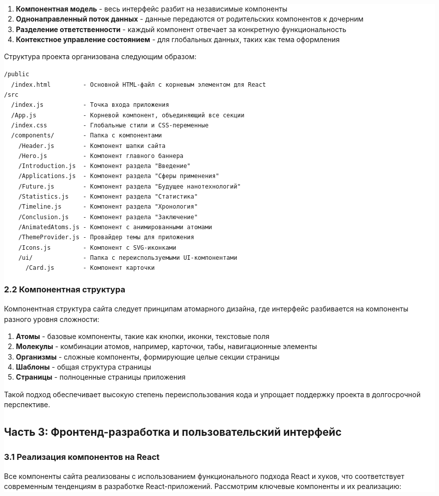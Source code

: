 1. **Компонентная модель** - весь интерфейс разбит на независимые компоненты
2. **Однонаправленный поток данных** - данные передаются от родительских компонентов к дочерним
3. **Разделение ответственности** - каждый компонент отвечает за конкретную функциональность
4. **Контекстное управление состоянием** - для глобальных данных, таких как тема оформления


Структура проекта организована следующим образом:

```plaintext
/public
  /index.html         - Основной HTML-файл с корневым элементом для React
/src
  /index.js           - Точка входа приложения
  /App.js             - Корневой компонент, объединяющий все секции
  /index.css          - Глобальные стили и CSS-переменные
  /components/        - Папка с компонентами
    /Header.js        - Компонент шапки сайта
    /Hero.js          - Компонент главного баннера
    /Introduction.js  - Компонент раздела "Введение"
    /Applications.js  - Компонент раздела "Сферы применения"
    /Future.js        - Компонент раздела "Будущее нанотехнологий"
    /Statistics.js    - Компонент раздела "Статистика"
    /Timeline.js      - Компонент раздела "Хронология"
    /Conclusion.js    - Компонент раздела "Заключение"
    /AnimatedAtoms.js - Компонент с анимированными атомами
    /ThemeProvider.js - Провайдер темы для приложения
    /Icons.js         - Компонент с SVG-иконками
    /ui/              - Папка с переиспользуемыми UI-компонентами
      /Card.js        - Компонент карточки
```

### 2.2 Компонентная структура

Компонентная структура сайта следует принципам атомарного дизайна, где интерфейс разбивается на компоненты разного уровня сложности:

1. **Атомы** - базовые компоненты, такие как кнопки, иконки, текстовые поля
2. **Молекулы** - комбинации атомов, например, карточки, табы, навигационные элементы
3. **Организмы** - сложные компоненты, формирующие целые секции страницы
4. **Шаблоны** - общая структура страницы
5. **Страницы** - полноценные страницы приложения


Такой подход обеспечивает высокую степень переиспользования кода и упрощает поддержку проекта в долгосрочной перспективе.

## Часть 3: Фронтенд-разработка и пользовательский интерфейс

### 3.1 Реализация компонентов на React

Все компоненты сайта реализованы с использованием функционального подхода React и хуков, что соответствует современным тенденциям в разработке React-приложений. Рассмотрим ключевые компоненты и их реализацию:

